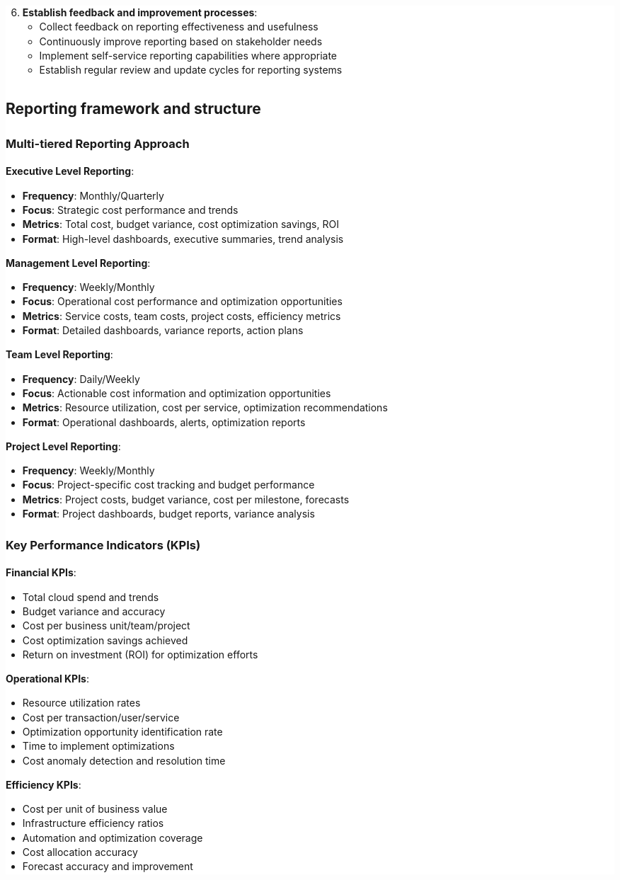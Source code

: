 6. **Establish feedback and improvement processes**:
   - Collect feedback on reporting effectiveness and usefulness
   - Continuously improve reporting based on stakeholder needs
   - Implement self-service reporting capabilities where appropriate
   - Establish regular review and update cycles for reporting systems

## Reporting framework and structure

### Multi-tiered Reporting Approach

**Executive Level Reporting**:
- **Frequency**: Monthly/Quarterly
- **Focus**: Strategic cost performance and trends
- **Metrics**: Total cost, budget variance, cost optimization savings, ROI
- **Format**: High-level dashboards, executive summaries, trend analysis

**Management Level Reporting**:
- **Frequency**: Weekly/Monthly
- **Focus**: Operational cost performance and optimization opportunities
- **Metrics**: Service costs, team costs, project costs, efficiency metrics
- **Format**: Detailed dashboards, variance reports, action plans

**Team Level Reporting**:
- **Frequency**: Daily/Weekly
- **Focus**: Actionable cost information and optimization opportunities
- **Metrics**: Resource utilization, cost per service, optimization recommendations
- **Format**: Operational dashboards, alerts, optimization reports

**Project Level Reporting**:
- **Frequency**: Weekly/Monthly
- **Focus**: Project-specific cost tracking and budget performance
- **Metrics**: Project costs, budget variance, cost per milestone, forecasts
- **Format**: Project dashboards, budget reports, variance analysis

### Key Performance Indicators (KPIs)

**Financial KPIs**:
- Total cloud spend and trends
- Budget variance and accuracy
- Cost per business unit/team/project
- Cost optimization savings achieved
- Return on investment (ROI) for optimization efforts

**Operational KPIs**:
- Resource utilization rates
- Cost per transaction/user/service
- Optimization opportunity identification rate
- Time to implement optimizations
- Cost anomaly detection and resolution time

**Efficiency KPIs**:
- Cost per unit of business value
- Infrastructure efficiency ratios
- Automation and optimization coverage
- Cost allocation accuracy
- Forecast accuracy and improvement
